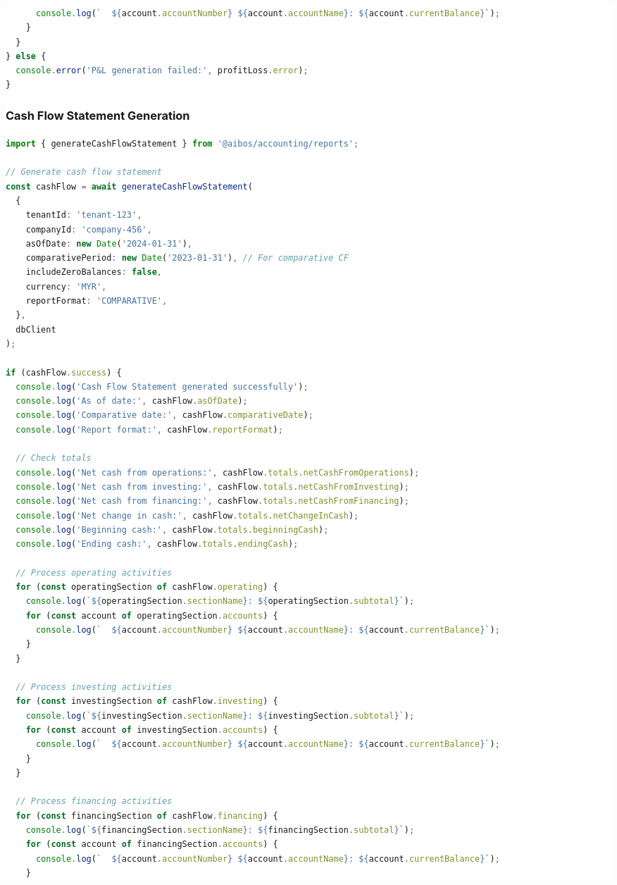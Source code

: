 ```typescript
      console.log(`  ${account.accountNumber} ${account.accountName}: ${account.currentBalance}`);
    }
  }
} else {
  console.error('P&L generation failed:', profitLoss.error);
}
```

### Cash Flow Statement Generation

```typescript
import { generateCashFlowStatement } from '@aibos/accounting/reports';

// Generate cash flow statement
const cashFlow = await generateCashFlowStatement(
  {
    tenantId: 'tenant-123',
    companyId: 'company-456',
    asOfDate: new Date('2024-01-31'),
    comparativePeriod: new Date('2023-01-31'), // For comparative CF
    includeZeroBalances: false,
    currency: 'MYR',
    reportFormat: 'COMPARATIVE',
  },
  dbClient
);

if (cashFlow.success) {
  console.log('Cash Flow Statement generated successfully');
  console.log('As of date:', cashFlow.asOfDate);
  console.log('Comparative date:', cashFlow.comparativeDate);
  console.log('Report format:', cashFlow.reportFormat);

  // Check totals
  console.log('Net cash from operations:', cashFlow.totals.netCashFromOperations);
  console.log('Net cash from investing:', cashFlow.totals.netCashFromInvesting);
  console.log('Net cash from financing:', cashFlow.totals.netCashFromFinancing);
  console.log('Net change in cash:', cashFlow.totals.netChangeInCash);
  console.log('Beginning cash:', cashFlow.totals.beginningCash);
  console.log('Ending cash:', cashFlow.totals.endingCash);

  // Process operating activities
  for (const operatingSection of cashFlow.operating) {
    console.log(`${operatingSection.sectionName}: ${operatingSection.subtotal}`);
    for (const account of operatingSection.accounts) {
      console.log(`  ${account.accountNumber} ${account.accountName}: ${account.currentBalance}`);
    }
  }

  // Process investing activities
  for (const investingSection of cashFlow.investing) {
    console.log(`${investingSection.sectionName}: ${investingSection.subtotal}`);
    for (const account of investingSection.accounts) {
      console.log(`  ${account.accountNumber} ${account.accountName}: ${account.currentBalance}`);
    }
  }

  // Process financing activities
  for (const financingSection of cashFlow.financing) {
    console.log(`${financingSection.sectionName}: ${financingSection.subtotal}`);
    for (const account of financingSection.accounts) {
      console.log(`  ${account.accountNumber} ${account.accountName}: ${account.currentBalance}`);
    }
```